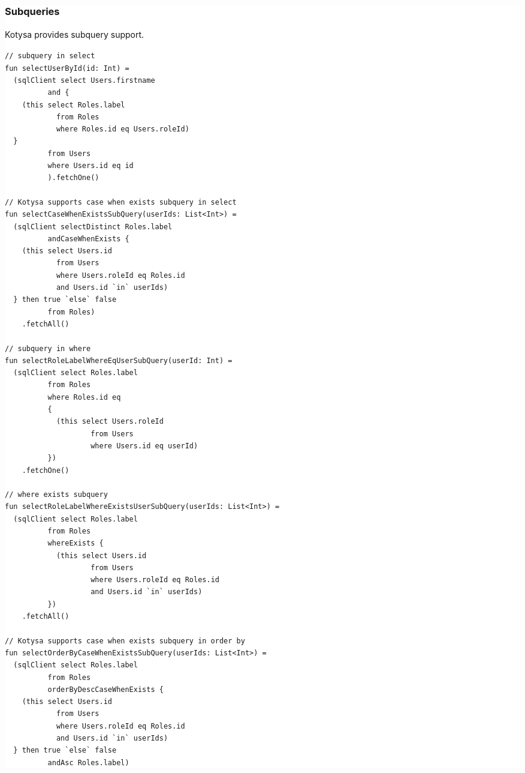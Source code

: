 ### Subqueries

Kotysa provides subquery support.

```kotlin{4-8,16-21,30-34,41-46,53-58}
// subquery in select
fun selectUserById(id: Int) =
  (sqlClient select Users.firstname
          and {
    (this select Roles.label
            from Roles
            where Roles.id eq Users.roleId)
  }
          from Users
          where Users.id eq id
          ).fetchOne()

// Kotysa supports case when exists subquery in select
fun selectCaseWhenExistsSubQuery(userIds: List<Int>) =
  (sqlClient selectDistinct Roles.label
          andCaseWhenExists {
    (this select Users.id
            from Users
            where Users.roleId eq Roles.id
            and Users.id `in` userIds)
  } then true `else` false
          from Roles)
    .fetchAll()

// subquery in where
fun selectRoleLabelWhereEqUserSubQuery(userId: Int) =
  (sqlClient select Roles.label
          from Roles
          where Roles.id eq
          {
            (this select Users.roleId
                    from Users
                    where Users.id eq userId)
          })
    .fetchOne()

// where exists subquery
fun selectRoleLabelWhereExistsUserSubQuery(userIds: List<Int>) =
  (sqlClient select Roles.label
          from Roles
          whereExists {
            (this select Users.id
                    from Users
                    where Users.roleId eq Roles.id
                    and Users.id `in` userIds)
          })
    .fetchAll()

// Kotysa supports case when exists subquery in order by
fun selectOrderByCaseWhenExistsSubQuery(userIds: List<Int>) =
  (sqlClient select Roles.label
          from Roles
          orderByDescCaseWhenExists {
    (this select Users.id
            from Users
            where Users.roleId eq Roles.id
            and Users.id `in` userIds)
  } then true `else` false
          andAsc Roles.label)
```